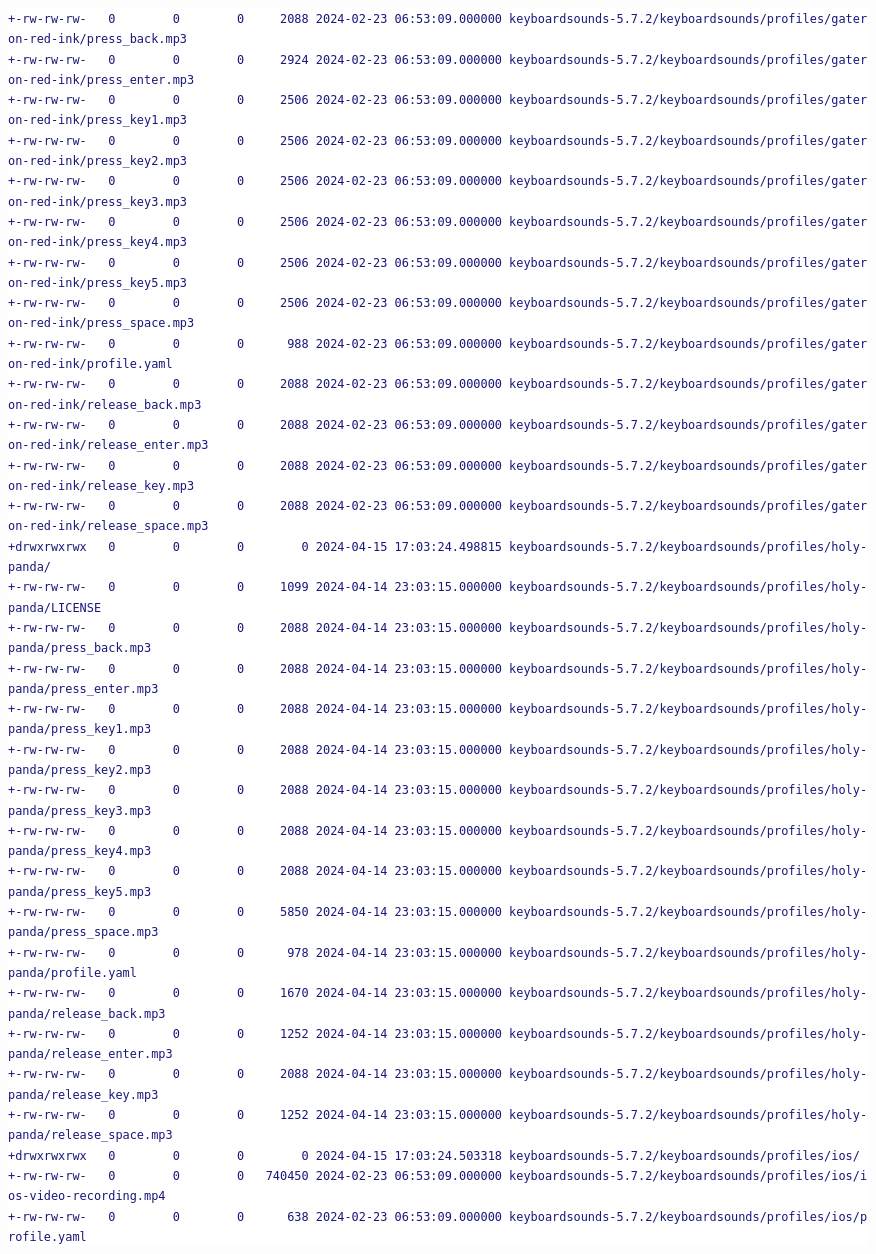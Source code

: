 ```diff
+-rw-rw-rw-   0        0        0     2088 2024-02-23 06:53:09.000000 keyboardsounds-5.7.2/keyboardsounds/profiles/gateron-red-ink/press_back.mp3
+-rw-rw-rw-   0        0        0     2924 2024-02-23 06:53:09.000000 keyboardsounds-5.7.2/keyboardsounds/profiles/gateron-red-ink/press_enter.mp3
+-rw-rw-rw-   0        0        0     2506 2024-02-23 06:53:09.000000 keyboardsounds-5.7.2/keyboardsounds/profiles/gateron-red-ink/press_key1.mp3
+-rw-rw-rw-   0        0        0     2506 2024-02-23 06:53:09.000000 keyboardsounds-5.7.2/keyboardsounds/profiles/gateron-red-ink/press_key2.mp3
+-rw-rw-rw-   0        0        0     2506 2024-02-23 06:53:09.000000 keyboardsounds-5.7.2/keyboardsounds/profiles/gateron-red-ink/press_key3.mp3
+-rw-rw-rw-   0        0        0     2506 2024-02-23 06:53:09.000000 keyboardsounds-5.7.2/keyboardsounds/profiles/gateron-red-ink/press_key4.mp3
+-rw-rw-rw-   0        0        0     2506 2024-02-23 06:53:09.000000 keyboardsounds-5.7.2/keyboardsounds/profiles/gateron-red-ink/press_key5.mp3
+-rw-rw-rw-   0        0        0     2506 2024-02-23 06:53:09.000000 keyboardsounds-5.7.2/keyboardsounds/profiles/gateron-red-ink/press_space.mp3
+-rw-rw-rw-   0        0        0      988 2024-02-23 06:53:09.000000 keyboardsounds-5.7.2/keyboardsounds/profiles/gateron-red-ink/profile.yaml
+-rw-rw-rw-   0        0        0     2088 2024-02-23 06:53:09.000000 keyboardsounds-5.7.2/keyboardsounds/profiles/gateron-red-ink/release_back.mp3
+-rw-rw-rw-   0        0        0     2088 2024-02-23 06:53:09.000000 keyboardsounds-5.7.2/keyboardsounds/profiles/gateron-red-ink/release_enter.mp3
+-rw-rw-rw-   0        0        0     2088 2024-02-23 06:53:09.000000 keyboardsounds-5.7.2/keyboardsounds/profiles/gateron-red-ink/release_key.mp3
+-rw-rw-rw-   0        0        0     2088 2024-02-23 06:53:09.000000 keyboardsounds-5.7.2/keyboardsounds/profiles/gateron-red-ink/release_space.mp3
+drwxrwxrwx   0        0        0        0 2024-04-15 17:03:24.498815 keyboardsounds-5.7.2/keyboardsounds/profiles/holy-panda/
+-rw-rw-rw-   0        0        0     1099 2024-04-14 23:03:15.000000 keyboardsounds-5.7.2/keyboardsounds/profiles/holy-panda/LICENSE
+-rw-rw-rw-   0        0        0     2088 2024-04-14 23:03:15.000000 keyboardsounds-5.7.2/keyboardsounds/profiles/holy-panda/press_back.mp3
+-rw-rw-rw-   0        0        0     2088 2024-04-14 23:03:15.000000 keyboardsounds-5.7.2/keyboardsounds/profiles/holy-panda/press_enter.mp3
+-rw-rw-rw-   0        0        0     2088 2024-04-14 23:03:15.000000 keyboardsounds-5.7.2/keyboardsounds/profiles/holy-panda/press_key1.mp3
+-rw-rw-rw-   0        0        0     2088 2024-04-14 23:03:15.000000 keyboardsounds-5.7.2/keyboardsounds/profiles/holy-panda/press_key2.mp3
+-rw-rw-rw-   0        0        0     2088 2024-04-14 23:03:15.000000 keyboardsounds-5.7.2/keyboardsounds/profiles/holy-panda/press_key3.mp3
+-rw-rw-rw-   0        0        0     2088 2024-04-14 23:03:15.000000 keyboardsounds-5.7.2/keyboardsounds/profiles/holy-panda/press_key4.mp3
+-rw-rw-rw-   0        0        0     2088 2024-04-14 23:03:15.000000 keyboardsounds-5.7.2/keyboardsounds/profiles/holy-panda/press_key5.mp3
+-rw-rw-rw-   0        0        0     5850 2024-04-14 23:03:15.000000 keyboardsounds-5.7.2/keyboardsounds/profiles/holy-panda/press_space.mp3
+-rw-rw-rw-   0        0        0      978 2024-04-14 23:03:15.000000 keyboardsounds-5.7.2/keyboardsounds/profiles/holy-panda/profile.yaml
+-rw-rw-rw-   0        0        0     1670 2024-04-14 23:03:15.000000 keyboardsounds-5.7.2/keyboardsounds/profiles/holy-panda/release_back.mp3
+-rw-rw-rw-   0        0        0     1252 2024-04-14 23:03:15.000000 keyboardsounds-5.7.2/keyboardsounds/profiles/holy-panda/release_enter.mp3
+-rw-rw-rw-   0        0        0     2088 2024-04-14 23:03:15.000000 keyboardsounds-5.7.2/keyboardsounds/profiles/holy-panda/release_key.mp3
+-rw-rw-rw-   0        0        0     1252 2024-04-14 23:03:15.000000 keyboardsounds-5.7.2/keyboardsounds/profiles/holy-panda/release_space.mp3
+drwxrwxrwx   0        0        0        0 2024-04-15 17:03:24.503318 keyboardsounds-5.7.2/keyboardsounds/profiles/ios/
+-rw-rw-rw-   0        0        0   740450 2024-02-23 06:53:09.000000 keyboardsounds-5.7.2/keyboardsounds/profiles/ios/ios-video-recording.mp4
+-rw-rw-rw-   0        0        0      638 2024-02-23 06:53:09.000000 keyboardsounds-5.7.2/keyboardsounds/profiles/ios/profile.yaml
```